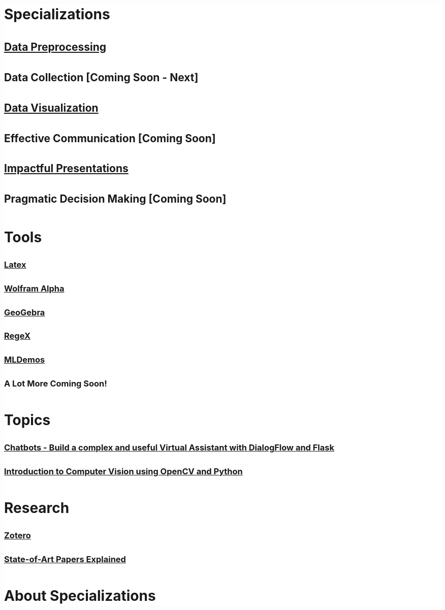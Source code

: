 # Specializations
## [Data Preprocessing](Specializations/HardSkills/DataPreprocessing.md)
## Data Collection  [Coming Soon - Next]
## [Data Visualization](Specializations/HardSkills/DataVisualization.md)

## Effective Communication [Coming Soon]
## [Impactful Presentations](Specializations/SoftSkills/ImpactfulPresentations.md)
## Pragmatic Decision Making  [Coming Soon]

# Tools
### [Latex](Tools/Latex.md)
### [Wolfram Alpha](Tools/WolframAlpha.md)
### [GeoGebra](Tools/GeoGebra.md)
### [RegeX](Tools/Regex.ipynb)
### [MLDemos](Tools/MLDemos/README.md)
### A Lot More Coming Soon!

# Topics
### [Chatbots - Build a complex and useful Virtual Assistant with DialogFlow and Flask](Topics/DialogFlow.md)
### [Introduction to Computer Vision using OpenCV and Python](Topics/Computer%20Vision/Introduction_to_Computer_Vision_using_OpenCV_and_Python.ipynb)

# Research
### [Zotero](Research/Zotero.md)
### [State-of-Art Papers Explained](Research/Papers.md)

# About Specializations
